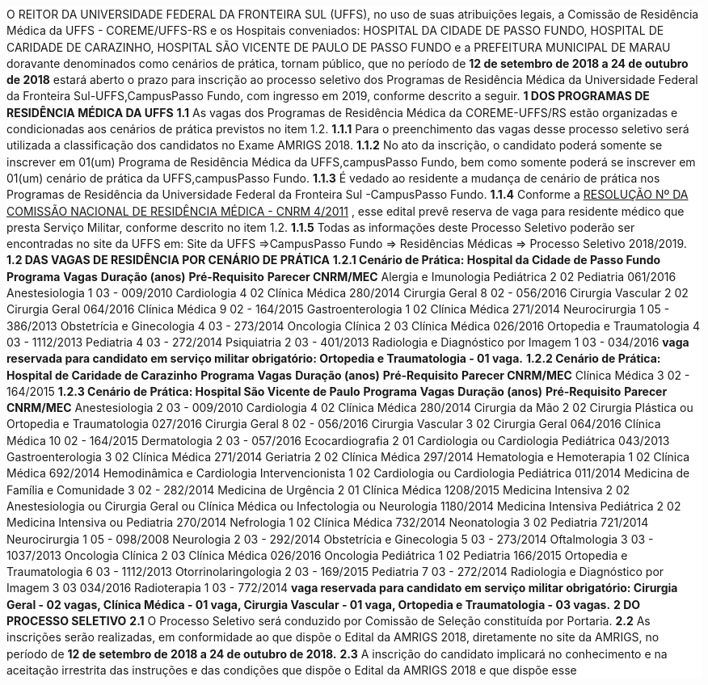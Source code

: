  O REITOR DA UNIVERSIDADE FEDERAL DA FRONTEIRA SUL (UFFS), no uso de suas atribuições legais, a Comissão de Residência Médica da UFFS - COREME/UFFS-RS e os Hospitais conveniados: HOSPITAL DA CIDADE DE PASSO FUNDO, HOSPITAL DE CARIDADE DE CARAZINHO, HOSPITAL SÃO VICENTE DE PAULO DE PASSO FUNDO e a PREFEITURA MUNICIPAL DE MARAU doravante denominados como cenários de prática, tornam público, que no período de **12 de setembro de 2018 a 24 de outubro de 2018** estará aberto o prazo para inscrição ao processo seletivo dos Programas de Residência Médica da Universidade Federal da Fronteira Sul-UFFS,CampusPasso Fundo, com ingresso em 2019, conforme descrito a seguir.   **1 DOS PROGRAMAS DE RESIDÊNCIA MÉDICA DA UFFS**   **1.1**  As vagas dos Programas de Residência Médica da COREME-UFFS/RS estão organizadas e condicionadas aos cenários de prática previstos no item 1.2.   **1.1.1**  Para o preenchimento das vagas desse processo seletivo será utilizada a classificação dos candidatos no Exame AMRIGS 2018.   **1.1.2**  No ato da inscrição, o candidato poderá somente se inscrever em 01(um) Programa de Residência Médica da UFFS,campusPasso Fundo, bem como somente poderá se inscrever em 01(um) cenário de prática da UFFS,campusPasso Fundo.   **1.1.3**  É vedado ao residente a mudança de cenário de prática nos Programas de Residência da Universidade Federal da Fronteira Sul -CampusPasso Fundo.   **1.1.4**  Conforme a [RESOLUÇÃO Nº DA COMISSÃO NACIONAL DE RESIDÊNCIA MÉDICA - CNRM 4/2011](http://www.abmes.tv.br/legislacoes/detalhe/1146/resolucao-cnrm-n-4)  , esse edital prevê reserva de vaga para residente médico que presta Serviço Militar, conforme descrito no item 1.2.   **1.1.5**  Todas as informações deste Processo Seletivo poderão ser encontradas no site da UFFS em: Site da UFFS =>CampusPasso Fundo => Residências Médicas => Processo Seletivo 2018/2019.   **1.2 DAS VAGAS DE RESIDÊNCIA POR CENÁRIO DE PRÁTICA**   **1.2.1 Cenário de Prática: Hospital da Cidade de Passo Fundo**       **Programa**     **Vagas**     **Duração (anos)**     **Pré-Requisito**     **Parecer CNRM/MEC**      Alergia e Imunologia Pediátrica    2    02    Pediatria    061/2016      Anestesiologia    1    03    -    009/2010      Cardiologia    4    02    Clínica Médica    280/2014      Cirurgia Geral    8    02    -    056/2016      Cirurgia Vascular    2    02    Cirurgia Geral    064/2016      Clínica Médica    9    02    -    164/2015      Gastroenterologia    1    02    Clínica Médica    271/2014      Neurocirurgia    1    05    -    386/2013      Obstetrícia e Ginecologia    4    03    -    273/2014      Oncologia Clínica    2    03    Clínica Médica    026/2016      Ortopedia e Traumatologia    4    03    -    1112/2013      Pediatria    4    03    -    272/2014      Psiquiatria    2    03    -    401/2013      Radiologia e Diagnóstico por Imagem    1    03    -    034/2016        **vaga reservada para candidato em serviço militar obrigatório: Ortopedia e Traumatologia - 01 vaga.**   **1.2.2 Cenário de Prática: Hospital de Caridade de Carazinho**       **Programa**     **Vagas**     **Duração (anos)**     **Pré-Requisito**     **Parecer CNRM/MEC**      Clínica Médica    3    02    -    164/2015        **1.2.3 Cenário de Prática: Hospital São Vicente de Paulo**       **Programa**     **Vagas**     **Duração (anos)**     **Pré-Requisito**     **Parecer CNRM/MEC**      Anestesiologia    2    03    -    009/2010      Cardiologia    4    02    Clínica Médica    280/2014      Cirurgia da Mão    2    02    Cirurgia Plástica ou Ortopedia e Traumatologia    027/2016      Cirurgia Geral    8    02    -    056/2016      Cirurgia Vascular    3    02    Cirurgia Geral    064/2016      Clínica Médica    10    02    -    164/2015      Dermatologia    2    03    -    057/2016      Ecocardiografia    2    01    Cardiologia ou Cardiologia Pediátrica    043/2013      Gastroenterologia    3    02    Clínica Médica    271/2014      Geriatria    2    02    Clínica Médica    297/2014      Hematologia e Hemoterapia    1    02    Clínica Médica    692/2014      Hemodinâmica e Cardiologia Intervencionista    1    02    Cardiologia ou Cardiologia Pediátrica    011/2014      Medicina de Família e Comunidade    3    02    -    282/2014      Medicina de Urgência    2    01    Clínica Médica    1208/2015      Medicina Intensiva    2    02    Anestesiologia ou Cirurgia Geral ou Clínica Médica ou Infectologia ou Neurologia    1180/2014      Medicina Intensiva Pediátrica    2    02    Medicina Intensiva ou Pediatria    270/2014      Nefrologia    1    02    Clínica Médica    732/2014      Neonatologia    3    02    Pediatria    721/2014      Neurocirurgia    1    05    -    098/2008      Neurologia    2    03    -    292/2014      Obstetrícia e Ginecologia    5    03    -    273/2014      Oftalmologia    3    03    -    1037/2013      Oncologia Clínica    2    03    Clínica Médica    026/2016      Oncologia Pediátrica    1    02    Pediatria    166/2015      Ortopedia e Traumatologia    6    03    -    1112/2013      Otorrinolaringologia    2    03    -    169/2015      Pediatria    7    03    -    272/2014      Radiologia e Diagnóstico por Imagem    3    03        034/2016      Radioterapia    1    03    -    772/2014        **vaga reservada para candidato em serviço militar obrigatório: Cirurgia Geral - 02 vagas, Clínica Médica - 01 vaga, Cirurgia Vascular - 01 vaga, Ortopedia e Traumatologia - 03 vagas.**   **2 DO PROCESSO SELETIVO**   **2.1**  O Processo Seletivo será conduzido por Comissão de Seleção constituída por Portaria.   **2.2**  As inscrições serão realizadas, em conformidade ao que dispõe o Edital da AMRIGS 2018, diretamente no site da AMRIGS, no período de **12 de setembro de 2018 a 24 de outubro de 2018.**    **2.3**  A inscrição do candidato implicará no conhecimento e na aceitação irrestrita das instruções e das condições que dispõe o Edital da AMRIGS 2018 e que dispõe esse